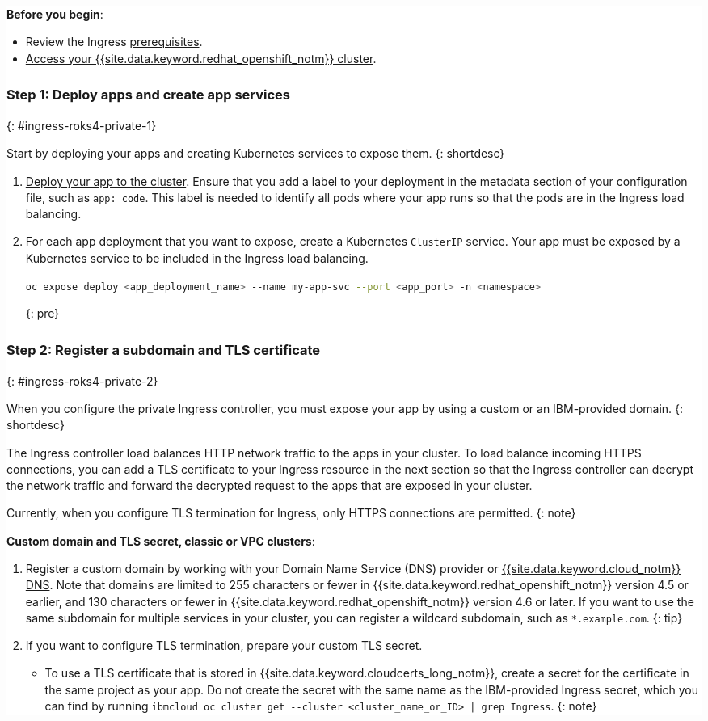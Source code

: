 **Before you begin**:
* Review the Ingress [prerequisites](#ingress-roks4-prereqs).
* [Access your {{site.data.keyword.redhat_openshift_notm}} cluster](/docs/openshift?topic=openshift-access_cluster).

### Step 1: Deploy apps and create app services
{: #ingress-roks4-private-1}

Start by deploying your apps and creating Kubernetes services to expose them.
{: shortdesc}

1. [Deploy your app to the cluster](/docs/openshift?topic=openshift-openshift_apps). Ensure that you add a label to your deployment in the metadata section of your configuration file, such as `app: code`. This label is needed to identify all pods where your app runs so that the pods are in the Ingress load balancing.

2. For each app deployment that you want to expose, create a Kubernetes `ClusterIP` service. Your app must be exposed by a Kubernetes service to be included in the Ingress load balancing.

    ```sh
    oc expose deploy <app_deployment_name> --name my-app-svc --port <app_port> -n <namespace>
    ```
    {: pre}
    



### Step 2: Register a subdomain and TLS certificate
{: #ingress-roks4-private-2}

When you configure the private Ingress controller, you must expose your app by using a custom or an IBM-provided domain.
{: shortdesc}

The Ingress controller load balances HTTP network traffic to the apps in your cluster. To load balance incoming HTTPS connections, you can add a TLS certificate to your Ingress resource in the next section so that the Ingress controller can decrypt the network traffic and forward the decrypted request to the apps that are exposed in your cluster.

Currently, when you configure TLS termination for Ingress, only HTTPS connections are permitted.
{: note}



**Custom domain and TLS secret, classic or VPC clusters**:

1. Register a custom domain by working with your Domain Name Service (DNS) provider or [{{site.data.keyword.cloud_notm}} DNS](/docs/dns?topic=dns-getting-started). Note that domains are limited to 255 characters or fewer in {{site.data.keyword.redhat_openshift_notm}} version 4.5 or earlier, and 130 characters or fewer in {{site.data.keyword.redhat_openshift_notm}} version 4.6 or later.
    If you want to use the same subdomain for multiple services in your cluster, you can register a wildcard subdomain, such as `*.example.com`.
    {: tip}


2. If you want to configure TLS termination, prepare your custom TLS secret.
    * To use a TLS certificate that is stored in {{site.data.keyword.cloudcerts_long_notm}}, create a secret for the certificate in the same project as your app.
        Do not create the secret with the same name as the IBM-provided Ingress secret, which you can find by running `ibmcloud oc cluster get --cluster <cluster_name_or_ID> | grep Ingress`.
        {: note}
